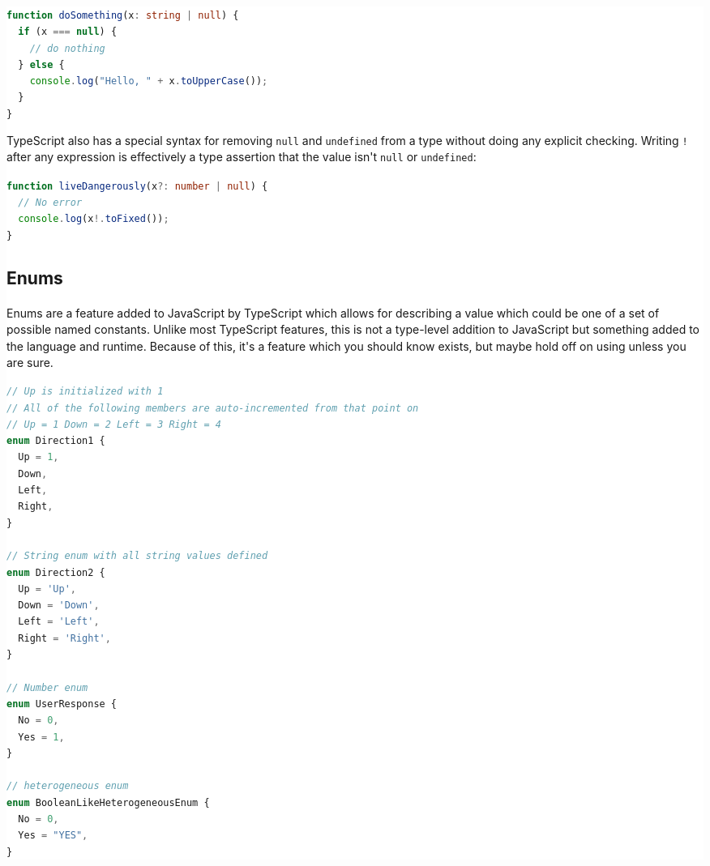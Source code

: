 ```typescript
function doSomething(x: string | null) {
  if (x === null) {
    // do nothing
  } else {
    console.log("Hello, " + x.toUpperCase());
  }
}
```

TypeScript also has a special syntax for removing `null` and `undefined` from a type without doing any explicit checking. Writing `!` after any expression is effectively a type assertion that the value isn't `null` or `undefined`:

```typescript
function liveDangerously(x?: number | null) {
  // No error
  console.log(x!.toFixed());
}
```

## Enums
Enums are a feature added to JavaScript by TypeScript which allows for describing a value which could be one of a set of possible named constants. Unlike most TypeScript features, this is not a type-level addition to JavaScript but something added to the language and runtime. Because of this, it's a feature which you should know exists, but maybe hold off on using unless you are sure.

```typescript
// Up is initialized with 1
// All of the following members are auto-incremented from that point on
// Up = 1 Down = 2 Left = 3 Right = 4
enum Direction1 {
  Up = 1,
  Down,
  Left,
  Right,
}

// String enum with all string values defined
enum Direction2 {
  Up = 'Up',
  Down = 'Down',
  Left = 'Left',
  Right = 'Right',
}

// Number enum
enum UserResponse {
  No = 0,
  Yes = 1,
}

// heterogeneous enum
enum BooleanLikeHeterogeneousEnum {
  No = 0,
  Yes = "YES",
}
```
